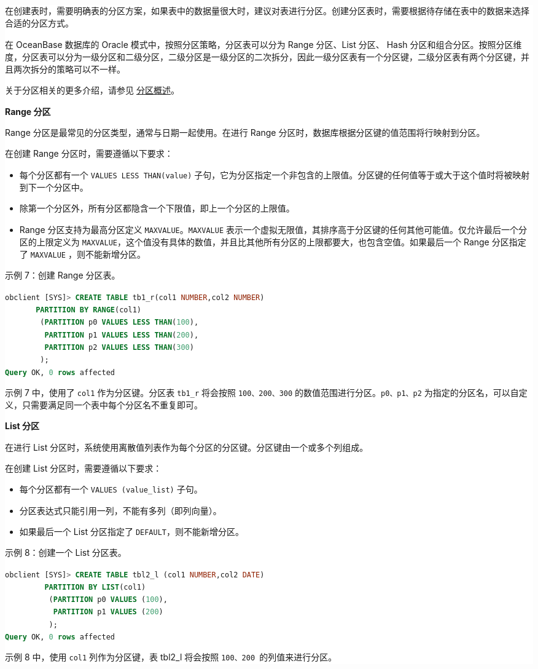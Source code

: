 在创建表时，需要明确表的分区方案，如果表中的数据量很大时，建议对表进行分区。创建分区表时，需要根据待存储在表中的数据来选择合适的分区方式。

在 OceanBase 数据库的 Oracle 模式中，按照分区策略，分区表可以分为 Range 分区、List 分区、 Hash 分区和组合分区。按照分区维度，分区表可以分为一级分区和二级分区，二级分区是一级分区的二次拆分，因此一级分区表有一个分区键，二级分区表有两个分区键，并且两次拆分的策略可以不一样。

关于分区相关的更多介绍，请参见 [分区概述](../../../7.reference/1.oceanbase-database-concepts/4.database-objects/1.database-objects-of-oracle-mode/4.partition-of-oracle-mode/1.the-partition-overview-of-oracle-mode.md)。

**Range 分区**

Range 分区是最常见的分区类型，通常与日期一起使用。在进行 Range 分区时，数据库根据分区键的值范围将行映射到分区。

在创建 Range 分区时，需要遵循以下要求：

* 每个分区都有一个 `VALUES LESS THAN(value)` 子句，它为分区指定一个非包含的上限值。分区键的任何值等于或大于这个值时将被映射到下一个分区中。

* 除第一个分区外，所有分区都隐含一个下限值，即上一个分区的上限值。

* Range 分区支持为最高分区定义 `MAXVALUE`。`MAXVALUE` 表示一个虚拟无限值，其排序高于分区键的任何其他可能值。仅允许最后一个分区的上限定义为 `MAXVALUE`，这个值没有具体的数值，并且比其他所有分区的上限都要大，也包含空值。如果最后一个 Range 分区指定了 `MAXVALUE` ，则不能新增分区。

示例 7：创建 Range 分区表。

```sql
obclient [SYS]> CREATE TABLE tb1_r(col1 NUMBER,col2 NUMBER) 
       PARTITION BY RANGE(col1)
        (PARTITION p0 VALUES LESS THAN(100),
         PARTITION p1 VALUES LESS THAN(200),
         PARTITION p2 VALUES LESS THAN(300)
        ); 
Query OK, 0 rows affected
```

示例 7 中，使用了 `col1` 作为分区键。分区表 `tb1_r` 将会按照 `100、200、300` 的数值范围进行分区。`p0、p1、p2` 为指定的分区名，可以自定义，只需要满足同一个表中每个分区名不重复即可。

**List 分区**

在进行 List 分区时，系统使用离散值列表作为每个分区的分区键。分区键由一个或多个列组成。

在创建 List 分区时，需要遵循以下要求：

* 每个分区都有一个 `VALUES (value_list)` 子句。

* 分区表达式只能引用一列，不能有多列（即列向量）。

* 如果最后一个 List 分区指定了 `DEFAULT`，则不能新增分区。

示例 8：创建一个 List 分区表。

```sql
obclient [SYS]> CREATE TABLE tbl2_l (col1 NUMBER,col2 DATE)
         PARTITION BY LIST(col1)
          (PARTITION p0 VALUES (100),
           PARTITION p1 VALUES (200)
          );
Query OK, 0 rows affected
```

示例 8 中，使用 `col1` 列作为分区键，表 tbl2_l 将会按照 `100、200 `的列值来进行分区。
